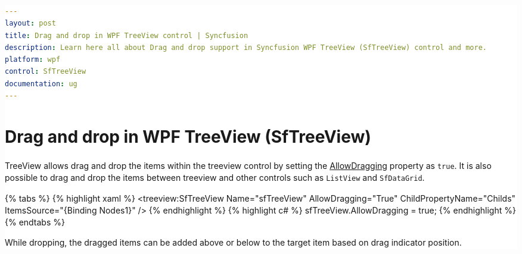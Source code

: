 ```yaml
---
layout: post
title: Drag and drop in WPF TreeView control | Syncfusion
description: Learn here all about Drag and drop support in Syncfusion WPF TreeView (SfTreeView) control and more.
platform: wpf
control: SfTreeView
documentation: ug
---
```


# Drag and drop in WPF TreeView (SfTreeView)

TreeView allows drag and drop the items within the treeview control by setting the [AllowDragging](https://help.syncfusion.com/cr/wpf/Syncfusion.UI.Xaml.TreeView.SfTreeView.html#Syncfusion_UI_Xaml_TreeView_SfTreeView_AllowDragging) property as `true`. It is also possible to drag and drop the items between treeview and other controls such as `ListView` and `SfDataGrid`. 

{% tabs %}
{% highlight xaml %}
<treeview:SfTreeView
    Name="sfTreeView"
    AllowDragging="True"
    ChildPropertyName="Childs"
    ItemsSource="{Binding Nodes1}" />
{% endhighlight %}
{% highlight c# %}
sfTreeView.AllowDragging = true;
{% endhighlight %}
{% endtabs %}

While dropping, the dragged items can be added above or below to the target item based on drag indicator position.
